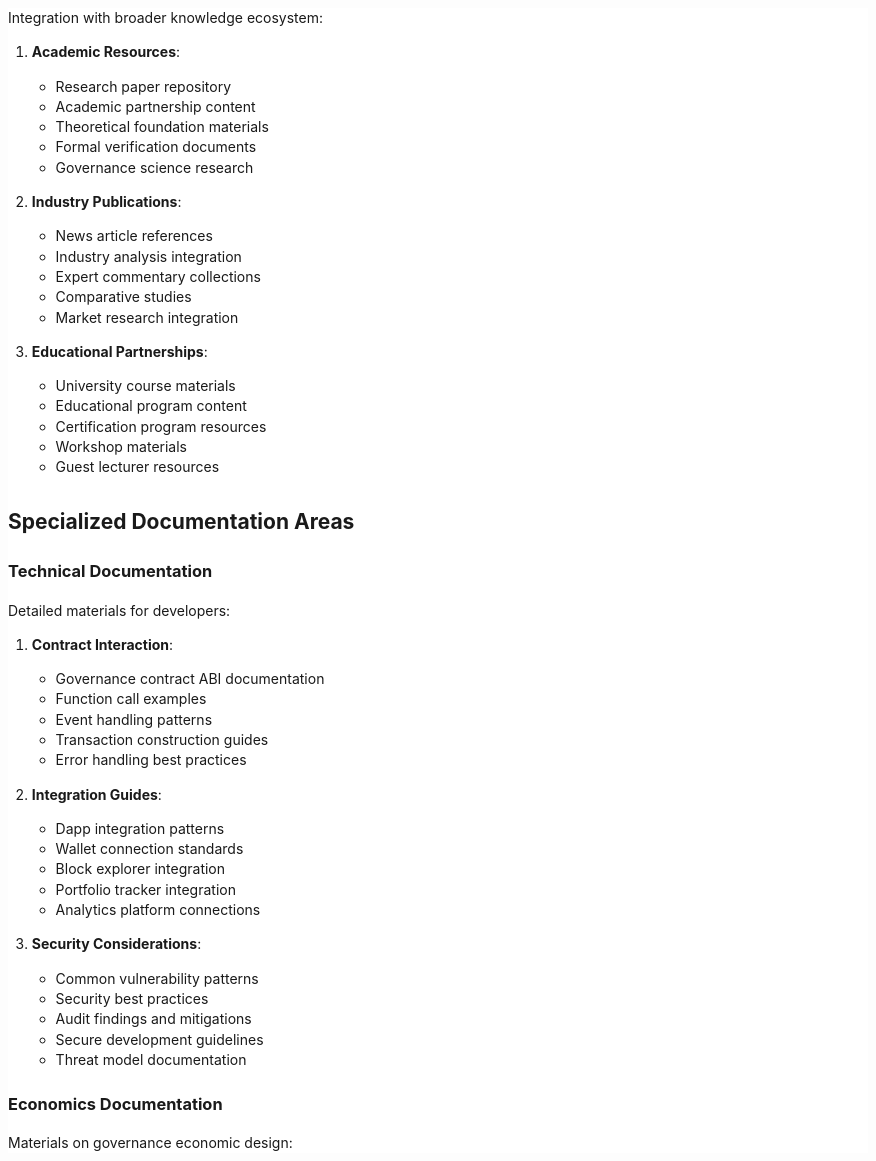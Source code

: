 Integration with broader knowledge ecosystem:

1. **Academic Resources**:
   - Research paper repository
   - Academic partnership content
   - Theoretical foundation materials
   - Formal verification documents
   - Governance science research

2. **Industry Publications**:
   - News article references
   - Industry analysis integration
   - Expert commentary collections
   - Comparative studies
   - Market research integration

3. **Educational Partnerships**:
   - University course materials
   - Educational program content
   - Certification program resources
   - Workshop materials
   - Guest lecturer resources

## Specialized Documentation Areas

### Technical Documentation

Detailed materials for developers:

1. **Contract Interaction**:
   - Governance contract ABI documentation
   - Function call examples
   - Event handling patterns
   - Transaction construction guides
   - Error handling best practices

2. **Integration Guides**:
   - Dapp integration patterns
   - Wallet connection standards
   - Block explorer integration
   - Portfolio tracker integration
   - Analytics platform connections

3. **Security Considerations**:
   - Common vulnerability patterns
   - Security best practices
   - Audit findings and mitigations
   - Secure development guidelines
   - Threat model documentation

### Economics Documentation

Materials on governance economic design:
